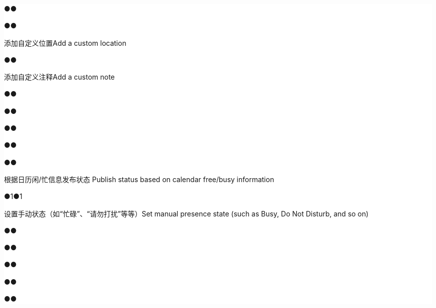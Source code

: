<td><p><span data-ttu-id="5cfc8-198">●</span><span class="sxs-lookup"><span data-stu-id="5cfc8-198">●</span></span></p></td>
<td><p><span data-ttu-id="5cfc8-199">●</span><span class="sxs-lookup"><span data-stu-id="5cfc8-199">●</span></span></p></td>
</tr>
<tr class="even">
<td><p><span data-ttu-id="5cfc8-200">添加自定义位置</span><span class="sxs-lookup"><span data-stu-id="5cfc8-200">Add a custom location</span></span></p></td>
<td><p><span data-ttu-id="5cfc8-201">●</span><span class="sxs-lookup"><span data-stu-id="5cfc8-201">●</span></span></p></td>
<td></td>
<td></td>
<td></td>
<td></td>
</tr>
<tr class="odd">
<td><p><span data-ttu-id="5cfc8-202">添加自定义注释</span><span class="sxs-lookup"><span data-stu-id="5cfc8-202">Add a custom note</span></span></p></td>
<td><p><span data-ttu-id="5cfc8-203">●</span><span class="sxs-lookup"><span data-stu-id="5cfc8-203">●</span></span></p></td>
<td><p><span data-ttu-id="5cfc8-204">●</span><span class="sxs-lookup"><span data-stu-id="5cfc8-204">●</span></span></p></td>
<td><p><span data-ttu-id="5cfc8-205">●</span><span class="sxs-lookup"><span data-stu-id="5cfc8-205">●</span></span></p></td>
<td><p><span data-ttu-id="5cfc8-206">●</span><span class="sxs-lookup"><span data-stu-id="5cfc8-206">●</span></span></p></td>
<td><p><span data-ttu-id="5cfc8-207">●</span><span class="sxs-lookup"><span data-stu-id="5cfc8-207">●</span></span></p></td>
</tr>
<tr class="even">
<td><p><span data-ttu-id="5cfc8-208">根据日历闲/忙信息发布状态 </span><span class="sxs-lookup"><span data-stu-id="5cfc8-208">Publish status based on calendar free/busy information</span></span></p></td>
<td><p><span data-ttu-id="5cfc8-209">●1</span><span class="sxs-lookup"><span data-stu-id="5cfc8-209">●1</span></span></p></td>
<td></td>
<td></td>
<td></td>
<td></td>
</tr>
<tr class="odd">
<td><p><span data-ttu-id="5cfc8-210">设置手动状态（如“忙碌”、“请勿打扰”等等）</span><span class="sxs-lookup"><span data-stu-id="5cfc8-210">Set manual presence state (such as Busy, Do Not Disturb, and so on)</span></span></p></td>
<td><p><span data-ttu-id="5cfc8-211">●</span><span class="sxs-lookup"><span data-stu-id="5cfc8-211">●</span></span></p></td>
<td><p><span data-ttu-id="5cfc8-212">●</span><span class="sxs-lookup"><span data-stu-id="5cfc8-212">●</span></span></p></td>
<td><p><span data-ttu-id="5cfc8-213">●</span><span class="sxs-lookup"><span data-stu-id="5cfc8-213">●</span></span></p></td>
<td><p><span data-ttu-id="5cfc8-214">●</span><span class="sxs-lookup"><span data-stu-id="5cfc8-214">●</span></span></p></td>
<td><p><span data-ttu-id="5cfc8-215">●</span><span class="sxs-lookup"><span data-stu-id="5cfc8-215">●</span></span></p></td>
</tr>
</tbody>
</table>
